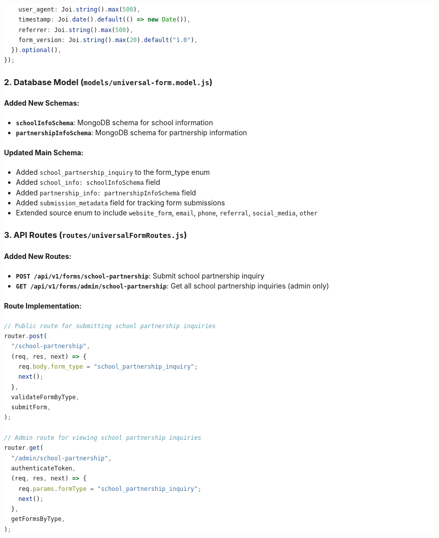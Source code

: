 ```javascript
    user_agent: Joi.string().max(500),
    timestamp: Joi.date().default(() => new Date()),
    referrer: Joi.string().max(500),
    form_version: Joi.string().max(20).default("1.0"),
  }).optional(),
});
```

### 2. Database Model (`models/universal-form.model.js`)

#### Added New Schemas:

- **`schoolInfoSchema`**: MongoDB schema for school information
- **`partnershipInfoSchema`**: MongoDB schema for partnership information

#### Updated Main Schema:

- Added `school_partnership_inquiry` to the form_type enum
- Added `school_info: schoolInfoSchema` field
- Added `partnership_info: partnershipInfoSchema` field
- Added `submission_metadata` field for tracking form submissions
- Extended source enum to include `website_form`, `email`, `phone`, `referral`, `social_media`, `other`

### 3. API Routes (`routes/universalFormRoutes.js`)

#### Added New Routes:

- **`POST /api/v1/forms/school-partnership`**: Submit school partnership inquiry
- **`GET /api/v1/forms/admin/school-partnership`**: Get all school partnership inquiries (admin only)

#### Route Implementation:

```javascript
// Public route for submitting school partnership inquiries
router.post(
  "/school-partnership",
  (req, res, next) => {
    req.body.form_type = "school_partnership_inquiry";
    next();
  },
  validateFormByType,
  submitForm,
);

// Admin route for viewing school partnership inquiries
router.get(
  "/admin/school-partnership",
  authenticateToken,
  (req, res, next) => {
    req.params.formType = "school_partnership_inquiry";
    next();
  },
  getFormsByType,
);
```
